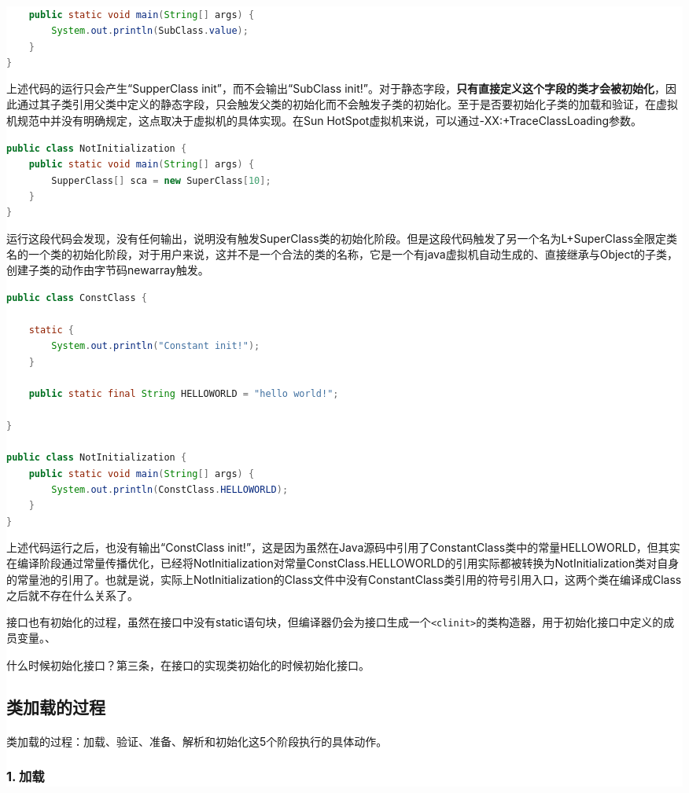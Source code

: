 ```java
    public static void main(String[] args) {
        System.out.println(SubClass.value);
    }
}
```

上述代码的运行只会产生“SupperClass init”，而不会输出“SubClass init!”。对于静态字段，**只有直接定义这个字段的类才会被初始化**，因此通过其子类引用父类中定义的静态字段，只会触发父类的初始化而不会触发子类的初始化。至于是否要初始化子类的加载和验证，在虚拟机规范中并没有明确规定，这点取决于虚拟机的具体实现。在Sun HotSpot虚拟机来说，可以通过-XX:+TraceClassLoading参数。

```java
public class NotInitialization {
    public static void main(String[] args) {
        SupperClass[] sca = new SuperClass[10];
    }
}
```

运行这段代码会发现，没有任何输出，说明没有触发SuperClass类的初始化阶段。但是这段代码触发了另一个名为L+SuperClass全限定类名的一个类的初始化阶段，对于用户来说，这并不是一个合法的类的名称，它是一个有java虚拟机自动生成的、直接继承与Object的子类，创建子类的动作由字节码newarray触发。

```java
public class ConstClass {

    static {
        System.out.println("Constant init!");
    }

    public static final String HELLOWORLD = "hello world!";

}

public class NotInitialization {
    public static void main(String[] args) {
        System.out.println(ConstClass.HELLOWORLD);
    }
}
```

上述代码运行之后，也没有输出“ConstClass init!”，这是因为虽然在Java源码中引用了ConstantClass类中的常量HELLOWORLD，但其实在编译阶段通过常量传播优化，已经将NotInitialization对常量ConstClass.HELLOWORLD的引用实际都被转换为NotInitialization类对自身的常量池的引用了。也就是说，实际上NotInitialization的Class文件中没有ConstantClass类引用的符号引用入口，这两个类在编译成Class之后就不存在什么关系了。



接口也有初始化的过程，虽然在接口中没有static语句块，但编译器仍会为接口生成一个`<clinit>`的类构造器，用于初始化接口中定义的成员变量。、

什么时候初始化接口？第三条，在接口的实现类初始化的时候初始化接口。



## 类加载的过程

类加载的过程：加载、验证、准备、解析和初始化这5个阶段执行的具体动作。

### 1. 加载
